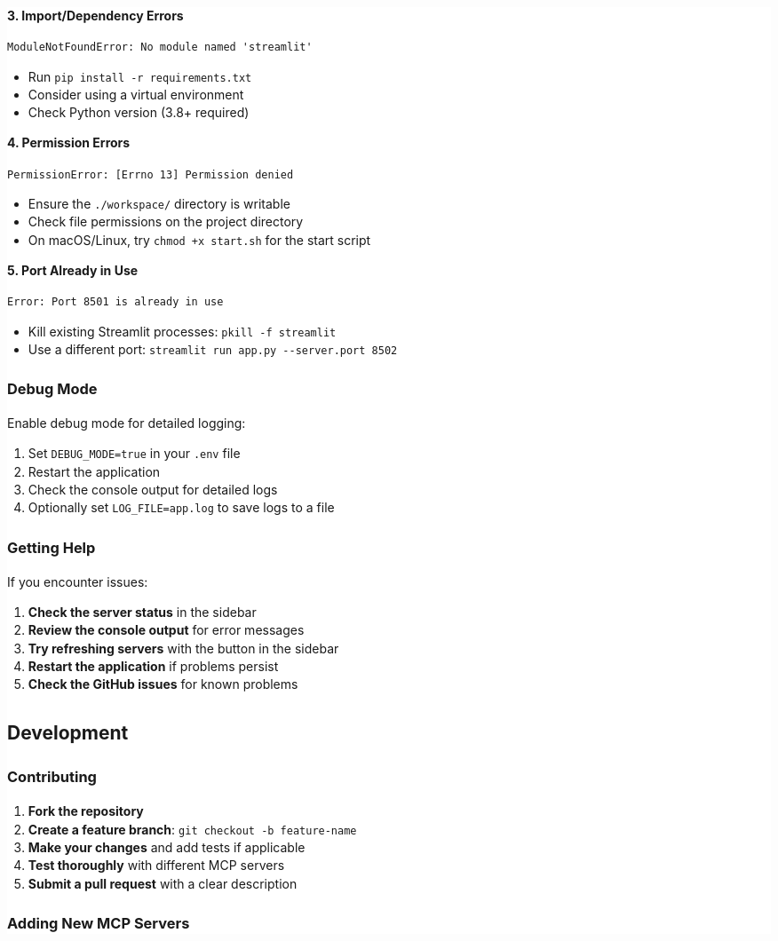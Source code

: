 **3. Import/Dependency Errors**
```
ModuleNotFoundError: No module named 'streamlit'
```
- Run `pip install -r requirements.txt`
- Consider using a virtual environment
- Check Python version (3.8+ required)

**4. Permission Errors**
```
PermissionError: [Errno 13] Permission denied
```
- Ensure the `./workspace/` directory is writable
- Check file permissions on the project directory
- On macOS/Linux, try `chmod +x start.sh` for the start script

**5. Port Already in Use**
```
Error: Port 8501 is already in use
```
- Kill existing Streamlit processes: `pkill -f streamlit`
- Use a different port: `streamlit run app.py --server.port 8502`

### Debug Mode

Enable debug mode for detailed logging:

1. Set `DEBUG_MODE=true` in your `.env` file
2. Restart the application
3. Check the console output for detailed logs
4. Optionally set `LOG_FILE=app.log` to save logs to a file

### Getting Help

If you encounter issues:

1. **Check the server status** in the sidebar
2. **Review the console output** for error messages
3. **Try refreshing servers** with the button in the sidebar
4. **Restart the application** if problems persist
5. **Check the GitHub issues** for known problems

## Development

### Contributing

1. **Fork the repository**
2. **Create a feature branch**: `git checkout -b feature-name`
3. **Make your changes** and add tests if applicable
4. **Test thoroughly** with different MCP servers
5. **Submit a pull request** with a clear description

### Adding New MCP Servers
